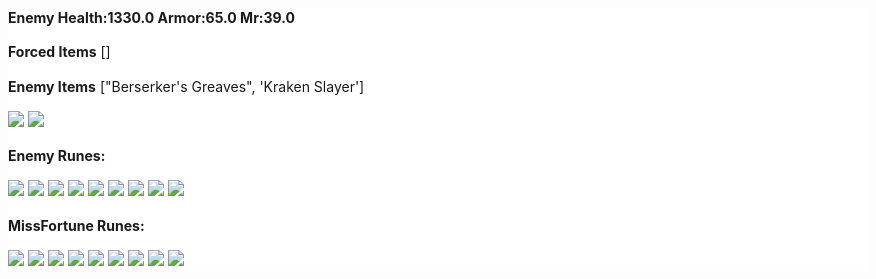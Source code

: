 **Enemy Health:1330.0 Armor:65.0 Mr:39.0**


**Forced Items** []








**Enemy Items** ["Berserker's Greaves", 'Kraken Slayer']





![](/item/3006.png)
![](/item/6672.png)



**Enemy Runes:**





![](/Styles/Precision/LethalTempo/LethalTempo.png)
![](/Styles/Precision/Triumph.png)
![](/Styles/Precision/LegendBloodline/LegendBloodline.png)
![](/Styles/Precision/CutDown/CutDown.png)
![](/Styles/Sorcery/AbsoluteFocus/AbsoluteFocus.png)
![](/Styles/Sorcery/GatheringStorm/GatheringStorm.png)
![](/StatMods/StatModsAttackSpeedIcon.png)
![](/StatMods/StatModsAdaptiveForceIcon.png)
![](/StatMods/StatModsArmorIcon.png)



**MissFortune Runes:**


![](/Styles/Inspiration/FirstStrike/FirstStrike.png)
![](/Styles/Inspiration/MagicalFootwear/MagicalFootwear.png)
![](/Styles/Inspiration/BiscuitDelivery/BiscuitDelivery.png)
![](/Styles/Inspiration/CosmicInsight/CosmicInsight.png)
![](/Styles/Sorcery/AbsoluteFocus/AbsoluteFocus.png)
![](/Styles/Sorcery/GatheringStorm/GatheringStorm.png)
![](/StatMods/StatModsAdaptiveForceIcon.png)
![](/StatMods/StatModsAdaptiveForceIcon.png)
![](/StatMods/StatModsArmorIcon.png)
